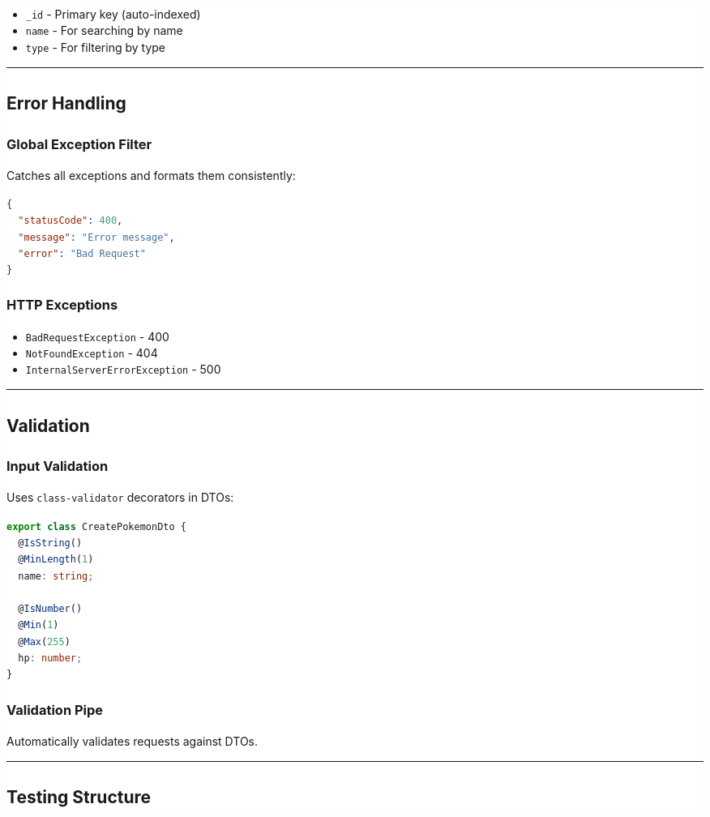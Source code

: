 - `_id` - Primary key (auto-indexed)
- `name` - For searching by name
- `type` - For filtering by type

---

## Error Handling

### Global Exception Filter

Catches all exceptions and formats them consistently:
```json
{
  "statusCode": 400,
  "message": "Error message",
  "error": "Bad Request"
}
```

### HTTP Exceptions

- `BadRequestException` - 400
- `NotFoundException` - 404
- `InternalServerErrorException` - 500

---

## Validation

### Input Validation

Uses `class-validator` decorators in DTOs:
```typescript
export class CreatePokemonDto {
  @IsString()
  @MinLength(1)
  name: string;

  @IsNumber()
  @Min(1)
  @Max(255)
  hp: number;
}
```

### Validation Pipe

Automatically validates requests against DTOs.

---

## Testing Structure

